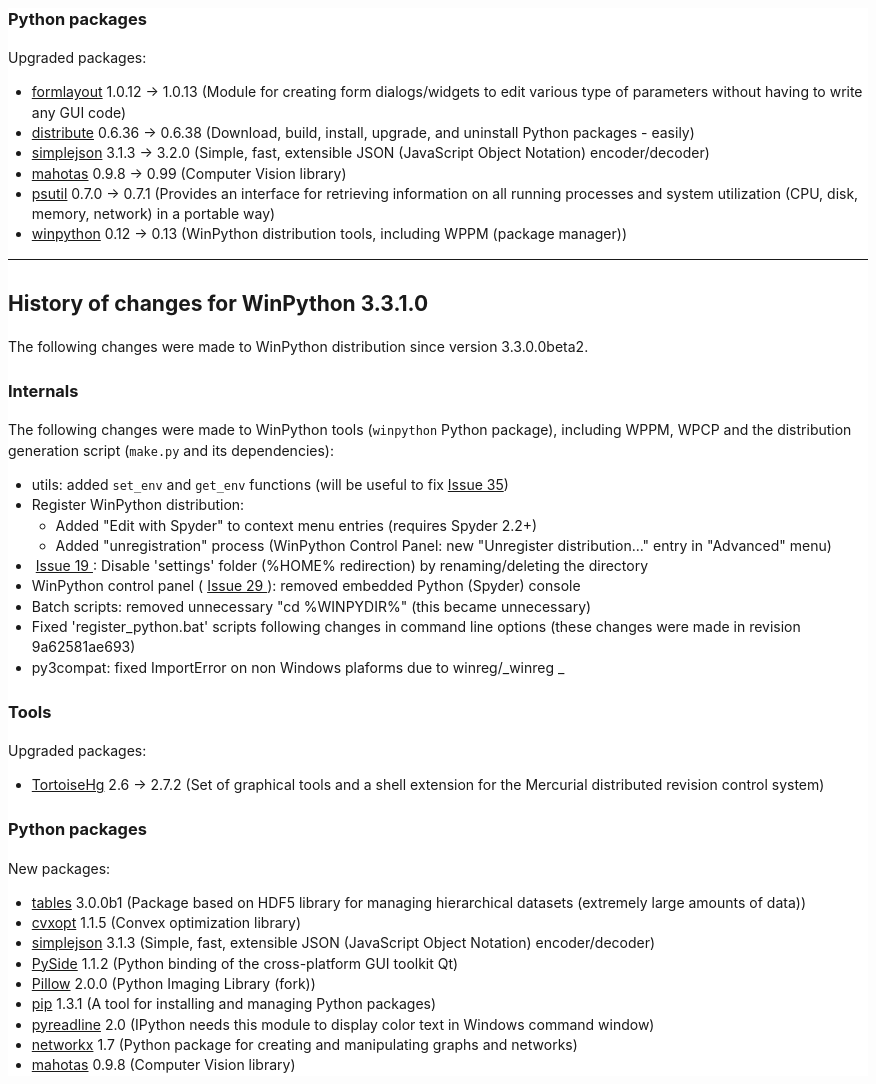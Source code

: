 ### Python packages

Upgraded packages: 

  * [formlayout](http://formlayout.googlecode.com) 1.0.12 → 1.0.13 (Module for creating form dialogs/widgets to edit various type of parameters without having to write any GUI code) 
  * [distribute](http://pypi.python.org/pypi/distribute) 0.6.36 → 0.6.38 (Download, build, install, upgrade, and uninstall Python packages - easily) 
  * [simplejson](http://pypi.python.org/pypi/simplejson) 3.1.3 → 3.2.0 (Simple, fast, extensible JSON (JavaScript Object Notation) encoder/decoder) 
  * [mahotas](http://pypi.python.org/pypi/mahotas) 0.9.8 → 0.99 (Computer Vision library) 
  * [psutil](http://code.google.com/p/psutil) 0.7.0 → 0.7.1 (Provides an interface for retrieving information on all running processes and system utilization (CPU, disk, memory, network) in a portable way) 
  * [winpython](http://code.google.com/p/winpython) 0.12 → 0.13 (WinPython distribution tools, including WPPM (package manager)) 

* * *

## History of changes for WinPython 3.3.1.0

The following changes were made to WinPython distribution since version 3.3.0.0beta2. 

### Internals

The following changes were made to WinPython tools (`winpython` Python package), including WPPM, WPCP and the distribution generation script (`make.py` and its dependencies): 

  * utils: added `set_env` and `get_env` functions (will be useful to fix [Issue 35](#35)) 
  * Register WinPython distribution: 
    * Added "Edit with Spyder" to context menu entries (requires Spyder 2.2+) 
    * Added "unregistration" process (WinPython Control Panel: new "Unregister distribution..." entry in "Advanced" menu) 
  * &nbsp;[Issue 19&nbsp;](#19): Disable 'settings' folder (%HOME% redirection) by renaming/deleting the directory 
  * WinPython control panel (&nbsp;[Issue 29&nbsp;](#29)): removed embedded Python (Spyder) console 
  * Batch scripts: removed unnecessary "cd %WINPYDIR%" (this became unnecessary) 
  * Fixed 'register_python.bat' scripts following changes in command line options (these changes were made in revision 9a62581ae693) 
  * py3compat: fixed ImportError on non Windows plaforms due to winreg/_winreg _

### Tools

Upgraded packages: 

  * [TortoiseHg](http://tortoisehg.bitbucket.org) 2.6 → 2.7.2 (Set of graphical tools and a shell extension for the Mercurial distributed revision control system) 

### Python packages

New packages: 

  * [tables](http://www.pytables.org) 3.0.0b1 (Package based on HDF5 library for managing hierarchical datasets (extremely large amounts of data)) 
  * [cvxopt](http://abel.ee.ucla.edu/cvxopt) 1.1.5 (Convex optimization library) 
  * [simplejson](http://pypi.python.org/pypi/simplejson) 3.1.3 (Simple, fast, extensible JSON (JavaScript Object Notation) encoder/decoder) 
  * [PySide](https://pypi.python.org/pypi/PySide) 1.1.2 (Python binding of the cross-platform GUI toolkit Qt) 
  * [Pillow](http://pypi.python.org/pypi/Pillow) 2.0.0 (Python Imaging Library (fork)) 
  * [pip](http://pypi.python.org/pypi/pip) 1.3.1 (A tool for installing and managing Python packages) 
  * [pyreadline](http://ipython.org/pyreadline.html) 2.0 (IPython needs this module to display color text in Windows command window) 
  * [networkx](http://pypi.python.org/pypi/networkx) 1.7 (Python package for creating and manipulating graphs and networks) 
  * [mahotas](http://pypi.python.org/pypi/mahotas) 0.9.8 (Computer Vision library) 